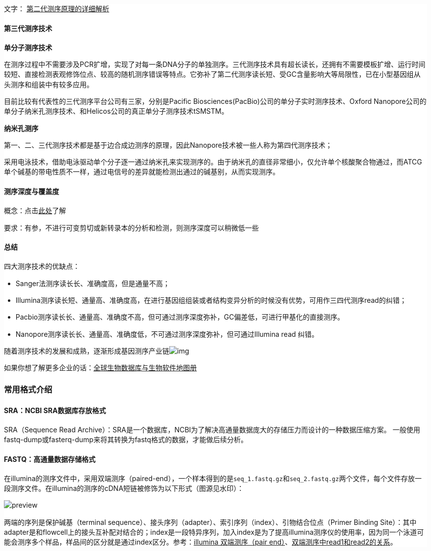 文字： [第二代测序原理的详细解析](https://zhuanlan.zhihu.com/p/91913739)

#### 第三代测序技术

**单分子测序技术**

在测序过程中不需要涉及PCR扩增，实现了对每一条DNA分子的单独测序。三代测序技术具有超长读长，还拥有不需要模板扩增、运行时间较短、直接检测表观修饰位点、较高的随机测序错误等特点。它弥补了第二代测序读长短、受GC含量影响大等局限性，已在小型基因组从头测序和组装中有较多应用。

目前比较有代表性的三代测序平台公司有三家，分别是Pacific Biosciences(PacBio)公司的单分子实时测序技术、Oxford Nanopore公司的单分子纳米孔测序技术、和Helicos公司的真正单分子测序技术tSMSTM。

**纳米孔测序**

第一、二、三代测序技术都是基于边合成边测序的原理，因此Nanopore技术被一些人称为第四代测序技术；

采用电泳技术，借助电泳驱动单个分子逐一通过纳米孔来实现测序的。由于纳米孔的直径非常细小，仅允许单个核酸聚合物通过，而ATCG单个碱基的带电性质不一样，通过电信号的差异就能检测出通过的碱基别，从而实现测序。

#### 测序深度与覆盖度

概念：点击[此处](https://zhuanlan.zhihu.com/p/74558512)了解

要求：有参，不进行可变剪切或新转录本的分析和检测，则测序深度可以稍微低一些

#### 总结

四大测序技术的优缺点：

- Sanger法测序读长长、准确度高，但是通量不高；

- Illumina测序读长短、通量高、准确度高，在进行基因组组装或者结构变异分析的时候没有优势，可用作三四代测序read的纠错；

- Pacbio测序读长长、通量高、准确度不高，但可通过测序深度弥补，GC偏差低，可进行甲基化的直接测序。

- Nanopore测序读长长、通量高、准确度低，不可通过测序深度弥补，但可通过Illumina read 纠错。

随着测序技术的发展和成熟，逐渐形成基因测序产业链![img](https://upload-images.jianshu.io/upload_images/20593032-b312f4e2773acaa1?imageMogr2/auto-orient/strip|imageView2/2/w/1080/format/webp)

如果你想了解更多企业的话：[全球生物数据库与生物软件地图册](http://bis.zju.edu.cn/DaTo2)

### 常用格式介绍

#### SRA：NCBI SRA数据库存放格式
SRA（Sequence Read Archive）：SRA是一个数据库，NCBI为了解决高通量数据庞大的存储压力而设计的一种数据压缩方案。
一般使用fastq-dump或fasterq-dump来将其转换为fastq格式的数据，才能做后续分析。



#### FASTQ：高通量数据存储格式

在illumina的测序文件中，采用双端测序（paired-end），一个样本得到的是`seq_1.fastq.gz`和`seq_2.fastq.gz`两个文件，每个文件存放一段测序文件。在illumina的测序的cDNA短链被修饰为以下形式（图源见水印）： 

![preview](https://pic4.zhimg.com/v2-b5c27b832c7619f98ded7797734edd87_r.jpg)



两端的序列是保护碱基（terminal  sequence）、接头序列（adapter）、索引序列（index）、引物结合位点（Primer Binding Site）：其中  adapter是和flowcell上的接头互补配对结合的；index是一段特异序列，加入index是为了提高illumina测序仪的使用率，因为同一个泳道可能会测序多个样品，样品间的区分就是通过index区分。参考：[illumina 双端测序（pair end）](https://blog.csdn.net/hanli1992/article/details/82980042)、[双端测序中read1和read2的关系](https://link.zhihu.com/?target=https%3A//www.jianshu.com/p/b18ee79a0285)。
